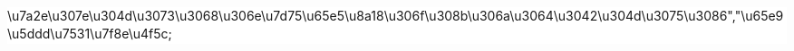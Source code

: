 \\u7a2e\\u307e\\u304d\\u3073\\u3068\\u306e\\u7d75\\u65e5\\u8a18\\u306f\\u308b\\u306a\\u3064\\u3042\\u304d\\u3075\\u3086","\\u65e9\\u5ddd\\u7531\\u7f8e\\u4f5c;